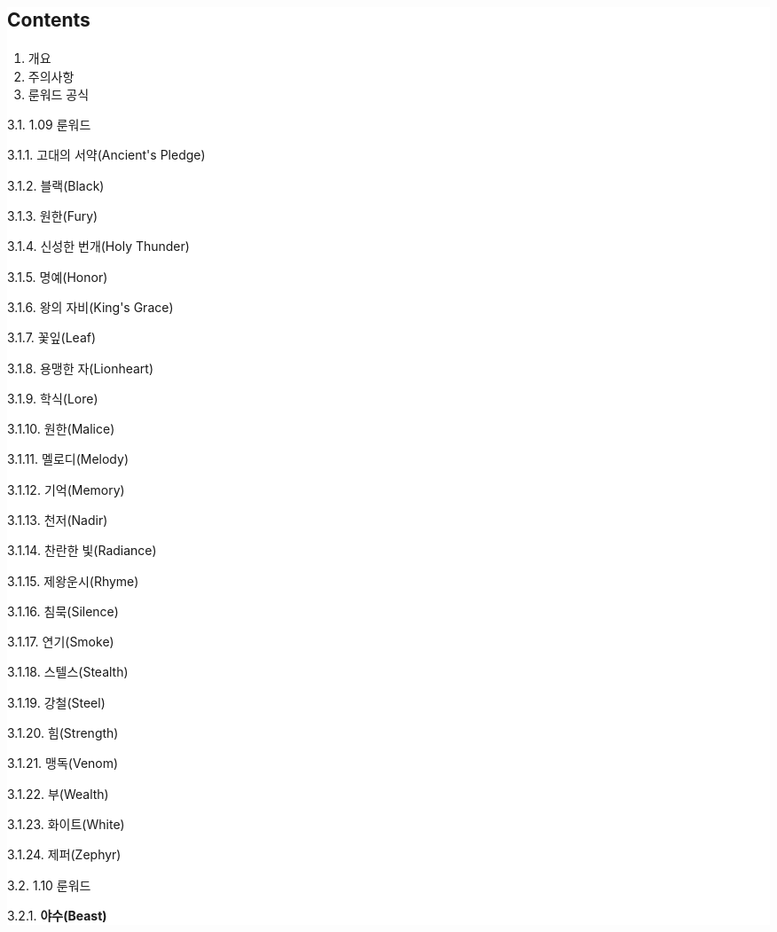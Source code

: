 ## Contents

    

1. 개요 
2. 주의사항 
3. 룬워드 공식 
    

3.1. 1.09 룬워드

    

3.1.1. 고대의 서약(Ancient's Pledge)

3.1.2. 블랙(Black)

3.1.3. 원한(Fury)

3.1.4. 신성한 번개(Holy Thunder)

3.1.5. 명예(Honor)

3.1.6. 왕의 자비(King's Grace)

3.1.7. 꽃잎(Leaf)

3.1.8. 용맹한 자(Lionheart)

3.1.9. 학식(Lore)

3.1.10. 원한(Malice)

3.1.11. 멜로디(Melody)

3.1.12. 기억(Memory)

3.1.13. 천저(Nadir)

3.1.14. 찬란한 빛(Radiance)

3.1.15. 제왕운시(Rhyme)

3.1.16. 침묵(Silence)

3.1.17. 연기(Smoke)

3.1.18. 스텔스(Stealth)

3.1.19. 강철(Steel)

3.1.20. 힘(Strength)

3.1.21. 맹독(Venom)

3.1.22. 부(Wealth)

3.1.23. 화이트(White)

3.1.24. 제퍼(Zephyr)

3.2. 1.10 룬워드

    

3.2.1. **야수(Beast)**
